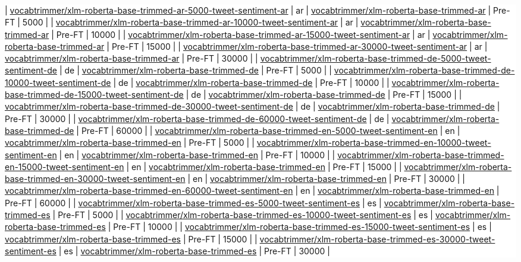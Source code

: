 | [vocabtrimmer/xlm-roberta-base-trimmed-ar-5000-tweet-sentiment-ar](https://huggingface.co/vocabtrimmer/xlm-roberta-base-trimmed-ar-5000-tweet-sentiment-ar)   | ar         | [vocabtrimmer/xlm-roberta-base-trimmed-ar](https://huggingface.co/vocabtrimmer/xlm-roberta-base-trimmed-ar)             | Pre-FT  |              5000 |
| [vocabtrimmer/xlm-roberta-base-trimmed-ar-10000-tweet-sentiment-ar](https://huggingface.co/vocabtrimmer/xlm-roberta-base-trimmed-ar-10000-tweet-sentiment-ar) | ar         | [vocabtrimmer/xlm-roberta-base-trimmed-ar](https://huggingface.co/vocabtrimmer/xlm-roberta-base-trimmed-ar)             | Pre-FT  |             10000 |
| [vocabtrimmer/xlm-roberta-base-trimmed-ar-15000-tweet-sentiment-ar](https://huggingface.co/vocabtrimmer/xlm-roberta-base-trimmed-ar-15000-tweet-sentiment-ar) | ar         | [vocabtrimmer/xlm-roberta-base-trimmed-ar](https://huggingface.co/vocabtrimmer/xlm-roberta-base-trimmed-ar)             | Pre-FT  |             15000 |
| [vocabtrimmer/xlm-roberta-base-trimmed-ar-30000-tweet-sentiment-ar](https://huggingface.co/vocabtrimmer/xlm-roberta-base-trimmed-ar-30000-tweet-sentiment-ar) | ar         | [vocabtrimmer/xlm-roberta-base-trimmed-ar](https://huggingface.co/vocabtrimmer/xlm-roberta-base-trimmed-ar)             | Pre-FT  |             30000 |
| [vocabtrimmer/xlm-roberta-base-trimmed-de-5000-tweet-sentiment-de](https://huggingface.co/vocabtrimmer/xlm-roberta-base-trimmed-de-5000-tweet-sentiment-de)   | de         | [vocabtrimmer/xlm-roberta-base-trimmed-de](https://huggingface.co/vocabtrimmer/xlm-roberta-base-trimmed-de)             | Pre-FT  |              5000 |
| [vocabtrimmer/xlm-roberta-base-trimmed-de-10000-tweet-sentiment-de](https://huggingface.co/vocabtrimmer/xlm-roberta-base-trimmed-de-10000-tweet-sentiment-de) | de         | [vocabtrimmer/xlm-roberta-base-trimmed-de](https://huggingface.co/vocabtrimmer/xlm-roberta-base-trimmed-de)             | Pre-FT  |             10000 |
| [vocabtrimmer/xlm-roberta-base-trimmed-de-15000-tweet-sentiment-de](https://huggingface.co/vocabtrimmer/xlm-roberta-base-trimmed-de-15000-tweet-sentiment-de) | de         | [vocabtrimmer/xlm-roberta-base-trimmed-de](https://huggingface.co/vocabtrimmer/xlm-roberta-base-trimmed-de)             | Pre-FT  |             15000 |
| [vocabtrimmer/xlm-roberta-base-trimmed-de-30000-tweet-sentiment-de](https://huggingface.co/vocabtrimmer/xlm-roberta-base-trimmed-de-30000-tweet-sentiment-de) | de         | [vocabtrimmer/xlm-roberta-base-trimmed-de](https://huggingface.co/vocabtrimmer/xlm-roberta-base-trimmed-de)             | Pre-FT  |             30000 |
| [vocabtrimmer/xlm-roberta-base-trimmed-de-60000-tweet-sentiment-de](https://huggingface.co/vocabtrimmer/xlm-roberta-base-trimmed-de-60000-tweet-sentiment-de) | de         | [vocabtrimmer/xlm-roberta-base-trimmed-de](https://huggingface.co/vocabtrimmer/xlm-roberta-base-trimmed-de)             | Pre-FT  |             60000 |
| [vocabtrimmer/xlm-roberta-base-trimmed-en-5000-tweet-sentiment-en](https://huggingface.co/vocabtrimmer/xlm-roberta-base-trimmed-en-5000-tweet-sentiment-en)   | en         | [vocabtrimmer/xlm-roberta-base-trimmed-en](https://huggingface.co/vocabtrimmer/xlm-roberta-base-trimmed-en)             | Pre-FT  |              5000 |
| [vocabtrimmer/xlm-roberta-base-trimmed-en-10000-tweet-sentiment-en](https://huggingface.co/vocabtrimmer/xlm-roberta-base-trimmed-en-10000-tweet-sentiment-en) | en         | [vocabtrimmer/xlm-roberta-base-trimmed-en](https://huggingface.co/vocabtrimmer/xlm-roberta-base-trimmed-en)             | Pre-FT  |             10000 |
| [vocabtrimmer/xlm-roberta-base-trimmed-en-15000-tweet-sentiment-en](https://huggingface.co/vocabtrimmer/xlm-roberta-base-trimmed-en-15000-tweet-sentiment-en) | en         | [vocabtrimmer/xlm-roberta-base-trimmed-en](https://huggingface.co/vocabtrimmer/xlm-roberta-base-trimmed-en)             | Pre-FT  |             15000 |
| [vocabtrimmer/xlm-roberta-base-trimmed-en-30000-tweet-sentiment-en](https://huggingface.co/vocabtrimmer/xlm-roberta-base-trimmed-en-30000-tweet-sentiment-en) | en         | [vocabtrimmer/xlm-roberta-base-trimmed-en](https://huggingface.co/vocabtrimmer/xlm-roberta-base-trimmed-en)             | Pre-FT  |             30000 |
| [vocabtrimmer/xlm-roberta-base-trimmed-en-60000-tweet-sentiment-en](https://huggingface.co/vocabtrimmer/xlm-roberta-base-trimmed-en-60000-tweet-sentiment-en) | en         | [vocabtrimmer/xlm-roberta-base-trimmed-en](https://huggingface.co/vocabtrimmer/xlm-roberta-base-trimmed-en)             | Pre-FT  |             60000 |
| [vocabtrimmer/xlm-roberta-base-trimmed-es-5000-tweet-sentiment-es](https://huggingface.co/vocabtrimmer/xlm-roberta-base-trimmed-es-5000-tweet-sentiment-es)   | es         | [vocabtrimmer/xlm-roberta-base-trimmed-es](https://huggingface.co/vocabtrimmer/xlm-roberta-base-trimmed-es)             | Pre-FT  |              5000 |
| [vocabtrimmer/xlm-roberta-base-trimmed-es-10000-tweet-sentiment-es](https://huggingface.co/vocabtrimmer/xlm-roberta-base-trimmed-es-10000-tweet-sentiment-es) | es         | [vocabtrimmer/xlm-roberta-base-trimmed-es](https://huggingface.co/vocabtrimmer/xlm-roberta-base-trimmed-es)             | Pre-FT  |             10000 |
| [vocabtrimmer/xlm-roberta-base-trimmed-es-15000-tweet-sentiment-es](https://huggingface.co/vocabtrimmer/xlm-roberta-base-trimmed-es-15000-tweet-sentiment-es) | es         | [vocabtrimmer/xlm-roberta-base-trimmed-es](https://huggingface.co/vocabtrimmer/xlm-roberta-base-trimmed-es)             | Pre-FT  |             15000 |
| [vocabtrimmer/xlm-roberta-base-trimmed-es-30000-tweet-sentiment-es](https://huggingface.co/vocabtrimmer/xlm-roberta-base-trimmed-es-30000-tweet-sentiment-es) | es         | [vocabtrimmer/xlm-roberta-base-trimmed-es](https://huggingface.co/vocabtrimmer/xlm-roberta-base-trimmed-es)             | Pre-FT  |             30000 |